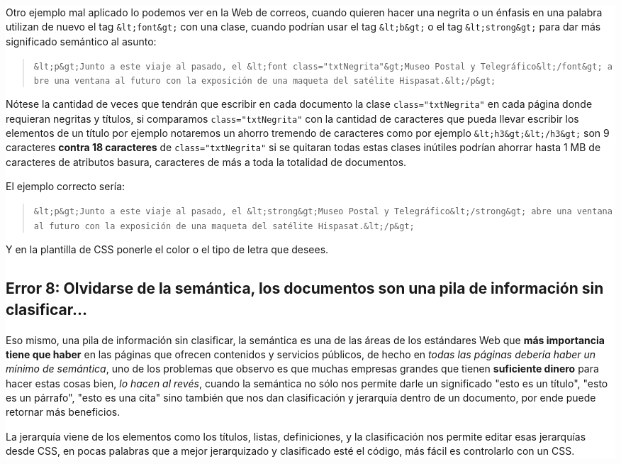 



Otro ejemplo mal aplicado lo podemos ver en la Web de correos, cuando quieren hacer una negrita o un énfasis en una palabra utilizan de nuevo el tag `&lt;font&gt;` con una clase, cuando podrían usar el tag `&lt;b&gt;` o el tag `&lt;strong&gt;` para dar más significado semántico al asunto:





> `&lt;p&gt;Junto a este viaje al pasado, el &lt;font class="txtNegrita"&gt;Museo Postal y Telegráfico&lt;/font&gt; abre una ventana al futuro con la exposición de una maqueta del satélite Hispasat.&lt;/p&gt;`





Nótese la cantidad de veces que tendrán que escribir en cada documento la clase `class="txtNegrita"` en cada página donde requieran negritas y títulos, si comparamos `class="txtNegrita"` con la cantidad de caracteres que pueda llevar escribir los elementos de un título por ejemplo notaremos un ahorro tremendo de caracteres como por ejemplo `&lt;h3&gt;&lt;/h3&gt;` son 9 caracteres **contra 18 caracteres** de `class="txtNegrita"` si se quitaran todas estas clases inútiles podrían ahorrar hasta 1 MB de caracteres de atributos basura, caracteres de más a toda la totalidad de documentos.





El ejemplo correcto sería:





> `&lt;p&gt;Junto a este viaje al pasado, el &lt;strong&gt;Museo Postal y Telegráfico&lt;/strong&gt; abre una ventana al futuro con la exposición de una maqueta del satélite Hispasat.&lt;/p&gt;`





Y en la plantilla de CSS ponerle el color o el tipo de letra que desees.





## Error 8: Olvidarse de la semántica, los documentos son una pila de información sin clasificar…





Eso mismo, una pila de información sin clasificar, la semántica es una de las áreas de los estándares Web que **más importancia tiene que haber** en las páginas que ofrecen contenidos y servicios públicos, de hecho en _todas las páginas debería haber un mínimo de semántica_, uno de los problemas que observo es que muchas empresas grandes que tienen **suficiente dinero** para hacer estas cosas bien, _lo hacen al revés_, cuando la semántica no sólo nos permite darle un significado "esto es un título", "esto es un párrafo", "esto es una cita" sino también que nos dan clasificación y jerarquía dentro de un documento, por ende puede retornar más beneficios.





La jerarquía viene de los elementos como los títulos, listas, definiciones, y la clasificación nos permite editar esas jerarquías desde CSS, en pocas palabras que a mejor jerarquizado y clasificado esté el código, más fácil es controlarlo con un CSS.
